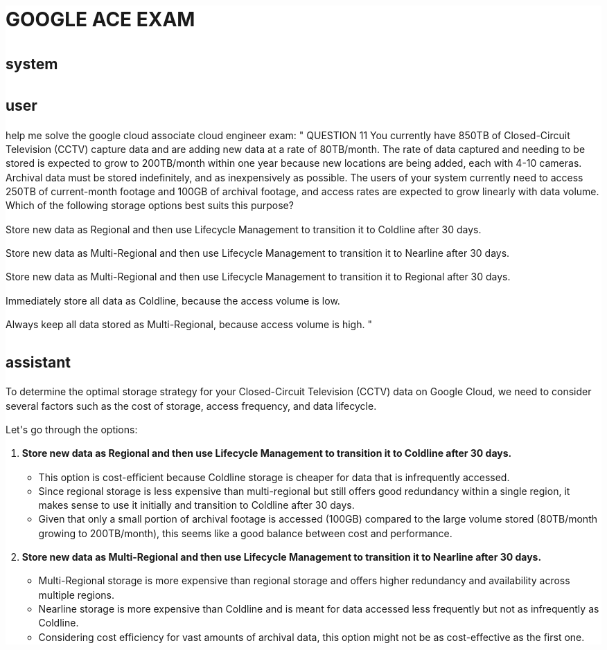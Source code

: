# GOOGLE ACE EXAM
## system


## user
help me solve the google cloud associate cloud engineer exam:
"
QUESTION 11
You currently have 850TB of Closed-Circuit Television (CCTV) capture data and are adding new data at a rate of 80TB/month. The rate of data captured and needing to be stored is expected to grow to 200TB/month within one year because new locations are being added, each with 4-10 cameras. Archival data must be stored indefinitely, and as inexpensively as possible. The users of your system currently need to access 250TB of current-month footage and 100GB of archival footage, and access rates are expected to grow linearly with data volume. Which of the following storage options best suits this purpose?


Store new data as Regional and then use Lifecycle Management to transition it to Coldline after 30 days.


Store new data as Multi-Regional and then use Lifecycle Management to transition it to Nearline after 30 days.


Store new data as Multi-Regional and then use Lifecycle Management to transition it to Regional after 30 days.


Immediately store all data as Coldline, because the access volume is low.


Always keep all data stored as Multi-Regional, because access volume is high.
"

## assistant
To determine the optimal storage strategy for your Closed-Circuit Television (CCTV) data on Google Cloud, we need to consider several factors such as the cost of storage, access frequency, and data lifecycle.

Let's go through the options:

1. **Store new data as Regional and then use Lifecycle Management to transition it to Coldline after 30 days.**
    - This option is cost-efficient because Coldline storage is cheaper for data that is infrequently accessed. 
    - Since regional storage is less expensive than multi-regional but still offers good redundancy within a single region, it makes sense to use it initially and transition to Coldline after 30 days.
    - Given that only a small portion of archival footage is accessed (100GB) compared to the large volume stored (80TB/month growing to 200TB/month), this seems like a good balance between cost and performance.

2. **Store new data as Multi-Regional and then use Lifecycle Management to transition it to Nearline after 30 days.**
    - Multi-Regional storage is more expensive than regional storage and offers higher redundancy and availability across multiple regions.
    - Nearline storage is more expensive than Coldline and is meant for data accessed less frequently but not as infrequently as Coldline.
    - Considering cost efficiency for vast amounts of archival data, this option might not be as cost-effective as the first one.
